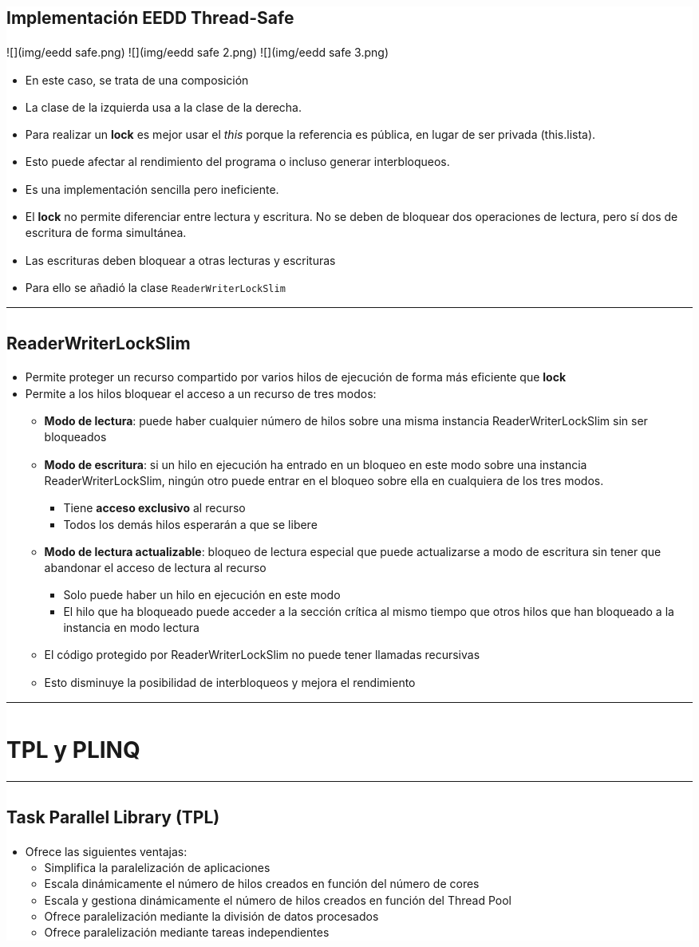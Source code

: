 ## Implementación EEDD Thread-Safe
![](img/eedd safe.png)
![](img/eedd safe 2.png)
![](img/eedd safe 3.png)
- En este caso, se trata de una composición
- La clase de la izquierda usa a la clase de la derecha.

- Para realizar un **lock** es mejor usar el *this* porque la referencia es pública, en lugar de ser privada (this.lista).
- Esto puede afectar al rendimiento del programa o incluso generar interbloqueos.
- Es una implementación sencilla pero ineficiente.
- El **lock** no permite diferenciar entre lectura y escritura. No se deben de bloquear dos operaciones de lectura, pero sí dos de escritura de forma simultánea.
- Las escrituras deben bloquear a otras lecturas y escrituras
- Para ello se añadió la clase `ReaderWriterLockSlim`

---
## ReaderWriterLockSlim
- Permite proteger un recurso compartido por varios hilos de ejecución de forma más eficiente que **lock**
- Permite a los hilos bloquear el acceso a un recurso de tres modos:
	- **Modo de lectura**: puede haber cualquier número de hilos sobre una misma instancia ReaderWriterLockSlim sin ser bloqueados
	- **Modo de escritura**: si un hilo en ejecución ha entrado en un bloqueo en este modo sobre una instancia ReaderWriterLockSlim, ningún otro puede entrar en el bloqueo sobre ella en cualquiera de los tres modos.
		- Tiene **acceso exclusivo** al recurso
		- Todos los demás hilos esperarán a que se libere	
	- **Modo de lectura actualizable**: bloqueo de lectura especial que puede actualizarse a modo de escritura sin tener que abandonar el acceso de lectura al recurso
		- Solo puede haber un hilo en ejecución en este modo
		- El hilo que ha bloqueado puede acceder a la sección crítica al mismo tiempo que otros hilos que han bloqueado a la instancia en modo lectura
	
	- El código protegido por ReaderWriterLockSlim no puede tener llamadas recursivas
	- Esto disminuye la posibilidad de interbloqueos y mejora el rendimiento

---
# TPL y PLINQ
---
## Task Parallel Library (TPL)
- Ofrece las siguientes ventajas:
	- Simplifica la paralelización de aplicaciones
	- Escala dinámicamente el número de hilos creados en función del número de cores
	- Escala y gestiona dinámicamente el número de hilos creados en función del Thread Pool
	- Ofrece paralelización mediante la división de datos procesados
	- Ofrece paralelización mediante tareas independientes
